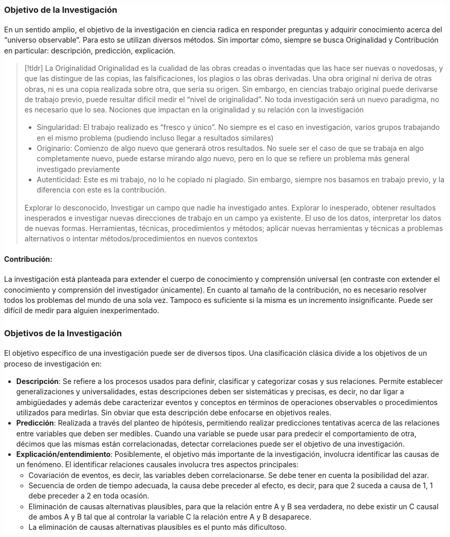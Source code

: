 ### Objetivo de la Investigación

En un sentido amplio, el objetivo de la investigación en ciencia radica en responder preguntas y adquirir conocimiento acerca del “universo observable”. Para esto se utilizan diversos métodos. Sin importar cómo, siempre se busca Originalidad y Contribución en particular: descripción, predicción, explicación.

>[!tldr] La Originalidad
>Originalidad es la cualidad de las obras creadas o inventadas que las hace ser nuevas o novedosas, y que las distingue de las copias, las falsificaciones, los plagios o las obras derivadas. Una obra original ni deriva de otras obras, ni es una copia realizada sobre otra, que sería su origen. Sin embargo, en ciencias trabajo original puede derivarse de trabajo previo, puede resultar difícil medir el “nivel de originalidad”. No toda investigación será un nuevo paradigma, no es necesario que lo sea.
>Nociones que impactan en la originalidad y su relación con la investigación
>- Singularidad: El trabajo realizado es “fresco y único”. No siempre es el caso en investigación, varios grupos trabajando en el mismo problema (pudiendo incluso llegar a resultados similares)
>- Originario: Comienzo de algo nuevo que generará otros resultados. No suele ser el caso de que se trabaja en algo completamente nuevo, puede estarse mirando algo nuevo, pero en lo que se refiere un problema más general investigado previamente
>- Autenticidad: Este es mi trabajo, no lo he copiado ni plagiado. Sin embargo, siempre nos basamos en trabajo previo, y la diferencia con este es la contribución.
>
>Explorar lo desconocido, Investigar un campo que nadie ha investigado antes. Explorar lo inesperado, obtener resultados inesperados e investigar nuevas direcciones de trabajo en un campo ya existente. El uso de los datos, interpretar los datos de nuevas formas. Herramientas, técnicas, procedimientos y métodos; aplicar nuevas herramientas y técnicas a problemas alternativos o intentar métodos/procedimientos en nuevos contextos

#### Contribución:

La investigación está planteada para extender el cuerpo de conocimiento y comprensión universal (en contraste con extender el conocimiento y comprensión del investigador únicamente). En cuanto al tamaño de la contribución, no es necesario resolver todos los problemas del mundo de una sola vez. Tampoco es suficiente si la misma es un incremento insignificante. Puede ser difícil de medir para alguien inexperimentado.

### Objetivos de la Investigación

El objetivo específico de una investigación puede ser de diversos tipos. Una clasificación clásica divide a los objetivos de un proceso de investigación en:

- **Descripción**: Se refiere a los procesos usados para definir, clasificar y categorizar cosas y sus relaciones. Permite establecer generalizaciones y universalidades, estas descripciones deben ser sistemáticas y precisas, es decir, no dar ligar a ambigüedades y además debe caracterizar eventos y conceptos en términos de operaciones observables o procedimientos utilizados para medirlas. Sin obviar que esta descripción debe enfocarse en objetivos reales.
- **Predicción**: Realizada a través del planteo de hipótesis, permitiendo realizar predicciones tentativas acerca de las relaciones entre variables que deben ser medibles. Cuando una variable se puede usar para predecir el comportamiento de otra, décimos que las mismas están correlacionadas, detectar correlaciones puede ser el objetivo de una investigación.
- **Explicación/entendimiento**: Posiblemente, el objetivo más importante de la investigación, involucra identificar las causas de un fenómeno. El identificar relaciones causales involucra tres aspectos principales:
	- Covariación de eventos, es decir, las variables deben correlacionarse. Se debe tener en cuenta la posibilidad del azar.
	- Secuencia de orden de tiempo adecuada, la causa debe preceder al efecto, es decir, para que 2 suceda a causa de 1, 1 debe preceder a 2 en toda ocasión.
	- Eliminación de causas alternativas plausibles, para que la relación entre A y B sea verdadera, no debe existir un C causal de ambos A y B tal que al controlar la variable C la relación entre A y B desaparece.
	- La eliminación de causas alternativas plausibles es el punto más dificultoso.
